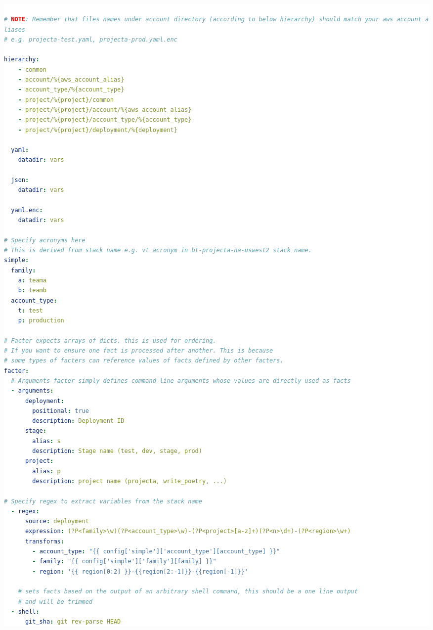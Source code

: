 ```yaml

# NOTE: Remember that files names under account directory (according to below hierarchy) should match your aws account aliases
# e.g. projecta-test.yaml, projecta-prod.yaml.enc

hierarchy:
    - common
    - account/%{aws_account_alias}
    - account_type/%{account_type}
    - project/%{project}/common
    - project/%{project}/account/%{aws_account_alias}
    - project/%{project}/account_type/%{account_type}
    - project/%{project}/deployment/%{deployment}

  yaml:
    datadir: vars

  json:
    datadir: vars

  yaml.enc:
    datadir: vars

# Specify acronyms here
# This is derived from stack name e.g. vt acronym in bt-projecta-na-uswest2 stack name.
simple:
  family:
    a: teama
    b: teamb
  account_type:
    t: test
    p: production

# Facter expects arrays of dicts. this is used for ordering.
# If you want to ensure one fact is processed after another. This is because
# some types of facters can reference values of facts defined by other facters.
facter:
  # Arguments facter simply defines command line arguments whose values are directly used as facts
  - arguments:
      deployment:
        positional: true
        description: Deployment ID
      stage:
        alias: s
        description: Stage name (test, dev, stage, prod)
      project:
        alias: p
        description: project name (projecta, write_poetry, ...)

# Specify regex to extract variables from the stack name
  - regex:
      source: deployment
      expression: (?P<family>\w)(?P<account_type>\w)-(?P<project>[a-z]+)(?P<n>\d+)-(?P<region>\w+)
      transforms:
        - account_type: "{{ config['simple']['account_type'][account_type] }}"
        - family: "{{ config['simple']['family'][family] }}"
        - region: '{{ region[0:2] }}-{{region[2:-1]}}-{{region[-1]}}'

    # sets facts based on the output of an arbitrary shell command, this should be a one line output
    # and will be trimmed
  - shell:
      git_sha: git rev-parse HEAD
```